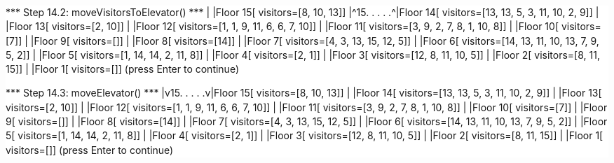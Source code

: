 *** Step 14.2: moveVisitorsToElevator() ***
|                 |Floor 15[ visitors=[8, 10, 13]]
|^15.   .  .  .  .^|Floor 14[ visitors=[13, 13, 5, 3, 11, 10, 2, 9]]
|                 |Floor 13[ visitors=[2, 10]]
|                 |Floor 12[ visitors=[1, 1, 9, 11, 6, 6, 7, 10]]
|                 |Floor 11[ visitors=[3, 9, 2, 7, 8, 1, 10, 8]]
|                 |Floor 10[ visitors=[7]]
|                 |Floor 9[ visitors=[]]
|                 |Floor 8[ visitors=[14]]
|                 |Floor 7[ visitors=[4, 3, 13, 15, 12, 5]]
|                 |Floor 6[ visitors=[14, 13, 11, 10, 13, 7, 9, 5, 2]]
|                 |Floor 5[ visitors=[1, 14, 14, 2, 11, 8]]
|                 |Floor 4[ visitors=[2, 1]]
|                 |Floor 3[ visitors=[12, 8, 11, 10, 5]]
|                 |Floor 2[ visitors=[8, 11, 15]]
|                 |Floor 1[ visitors=[]]
(press Enter to continue)

*** Step 14.3: moveElevator() ***
|v15.   .  .  .  .v|Floor 15[ visitors=[8, 10, 13]]
|                 |Floor 14[ visitors=[13, 13, 5, 3, 11, 10, 2, 9]]
|                 |Floor 13[ visitors=[2, 10]]
|                 |Floor 12[ visitors=[1, 1, 9, 11, 6, 6, 7, 10]]
|                 |Floor 11[ visitors=[3, 9, 2, 7, 8, 1, 10, 8]]
|                 |Floor 10[ visitors=[7]]
|                 |Floor 9[ visitors=[]]
|                 |Floor 8[ visitors=[14]]
|                 |Floor 7[ visitors=[4, 3, 13, 15, 12, 5]]
|                 |Floor 6[ visitors=[14, 13, 11, 10, 13, 7, 9, 5, 2]]
|                 |Floor 5[ visitors=[1, 14, 14, 2, 11, 8]]
|                 |Floor 4[ visitors=[2, 1]]
|                 |Floor 3[ visitors=[12, 8, 11, 10, 5]]
|                 |Floor 2[ visitors=[8, 11, 15]]
|                 |Floor 1[ visitors=[]]
(press Enter to continue)
